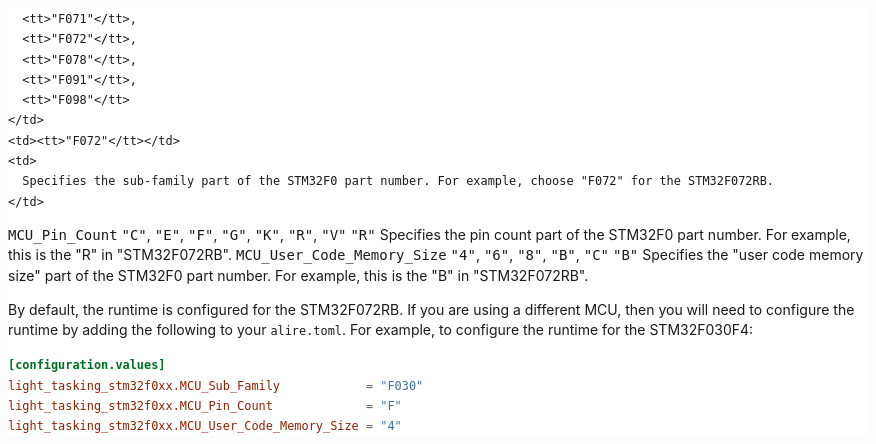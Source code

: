       <tt>"F071"</tt>,
      <tt>"F072"</tt>,
      <tt>"F078"</tt>,
      <tt>"F091"</tt>,
      <tt>"F098"</tt>
    </td>
    <td><tt>"F072"</tt></td>
    <td>
      Specifies the sub-family part of the STM32F0 part number. For example, choose "F072" for the STM32F072RB.
    </td>
  </tr>
  <tr>
    <td><tt>MCU_Pin_Count</tt></td>
    <td>
      <tt>"C"</tt>,
      <tt>"E"</tt>,
      <tt>"F"</tt>,
      <tt>"G"</tt>,
      <tt>"K"</tt>,
      <tt>"R"</tt>,
      <tt>"V"</tt>
    </td>
    <td><tt>"R"</tt></td>
    <td>
      Specifies the pin count part of the STM32F0 part number.
      For example, this is the "R" in "STM32F072RB".
    </td>
  </tr>
  <tr>
    <td><tt>MCU_User_Code_Memory_Size</tt></td>
    <td>
      <tt>"4"</tt>,
      <tt>"6"</tt>,
      <tt>"8"</tt>,
      <tt>"B"</tt>,
      <tt>"C"</tt>
    </td>
    <td><tt>"B"</tt></td>
    <td>
      Specifies the "user code memory size" part of the STM32F0 part number.
      For example, this is the "B" in "STM32F072RB".
    </td>
  </tr>
</table>

By default, the runtime is configured for the STM32F072RB. If you are using
a different MCU, then you will need to configure the runtime by adding the
following to your `alire.toml`. For example, to configure the runtime for the
STM32F030F4:
```toml
[configuration.values]
light_tasking_stm32f0xx.MCU_Sub_Family            = "F030"
light_tasking_stm32f0xx.MCU_Pin_Count             = "F"
light_tasking_stm32f0xx.MCU_User_Code_Memory_Size = "4"
```
